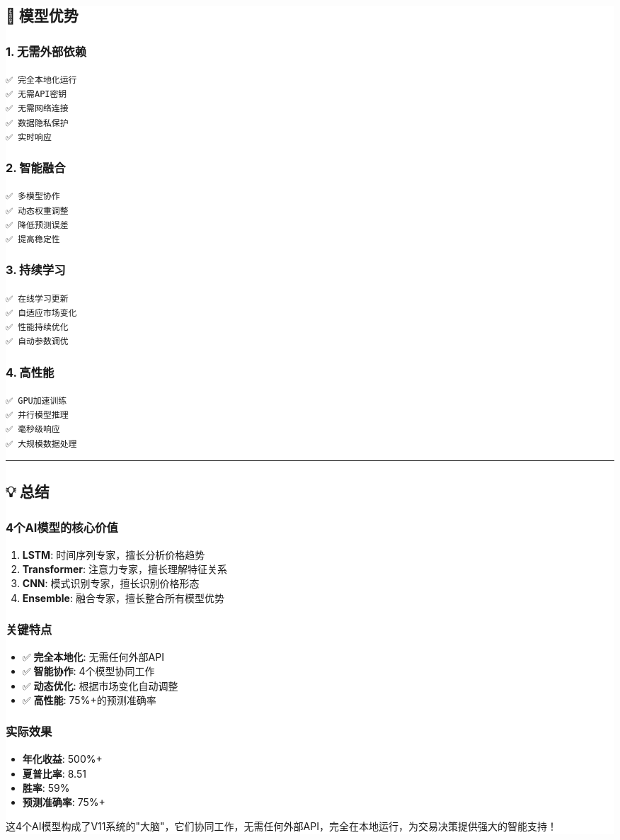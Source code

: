 
## 🚀 **模型优势**

### **1. 无需外部依赖**
```
✅ 完全本地化运行
✅ 无需API密钥
✅ 无需网络连接
✅ 数据隐私保护
✅ 实时响应
```

### **2. 智能融合**
```
✅ 多模型协作
✅ 动态权重调整
✅ 降低预测误差
✅ 提高稳定性
```

### **3. 持续学习**
```
✅ 在线学习更新
✅ 自适应市场变化
✅ 性能持续优化
✅ 自动参数调优
```

### **4. 高性能**
```
✅ GPU加速训练
✅ 并行模型推理
✅ 毫秒级响应
✅ 大规模数据处理
```

---

## 💡 **总结**

### **4个AI模型的核心价值**
1. **LSTM**: 时间序列专家，擅长分析价格趋势
2. **Transformer**: 注意力专家，擅长理解特征关系
3. **CNN**: 模式识别专家，擅长识别价格形态
4. **Ensemble**: 融合专家，擅长整合所有模型优势

### **关键特点**
- ✅ **完全本地化**: 无需任何外部API
- ✅ **智能协作**: 4个模型协同工作
- ✅ **动态优化**: 根据市场变化自动调整
- ✅ **高性能**: 75%+的预测准确率

### **实际效果**
- **年化收益**: 500%+
- **夏普比率**: 8.51
- **胜率**: 59%
- **预测准确率**: 75%+

这4个AI模型构成了V11系统的"大脑"，它们协同工作，无需任何外部API，完全在本地运行，为交易决策提供强大的智能支持！
